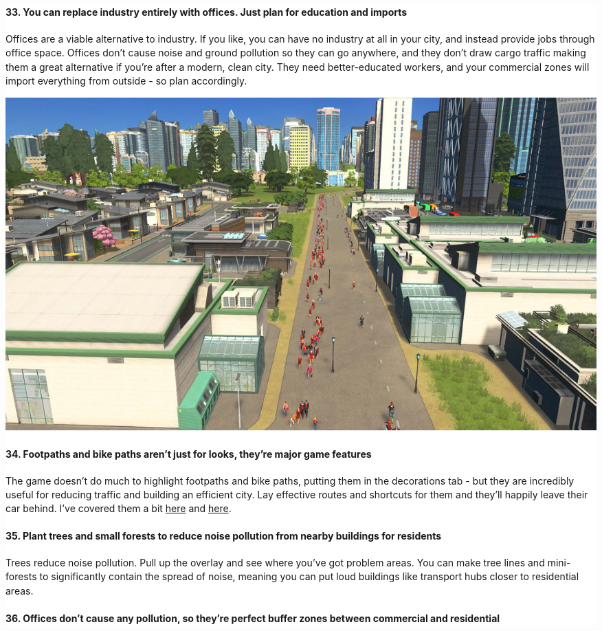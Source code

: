 #### 33. You can replace industry entirely with offices. Just plan for education and imports

Offices are a viable alternative to industry. If you like, you can have no industry at all in your city, and instead provide jobs through office space. Offices don’t cause noise and ground pollution so they can go anywhere, and they don’t draw cargo traffic making them a great alternative if you’re after a modern, clean city. They need better-educated workers, and your commercial zones will import everything from outside - so plan accordingly.

![Pedestrian paths](/images/footpath-pedestrians.jpg)

#### 34. Footpaths and bike paths aren’t just for looks, they’re major game features

The game doesn’t do much to highlight footpaths and bike paths, putting them in the decorations tab - but they are incredibly useful for reducing traffic and building an efficient city. Lay effective routes and shortcuts for them and they’ll happily leave their car behind. I’ve covered them a bit [here](2018-09-02-easily-add-crosswalks-without-junctions.md) and [here](2018-09-02-reduce-manage-traffic-cities-skylines.md).

#### 35. Plant trees and small forests to reduce noise pollution from nearby buildings for residents

Trees reduce noise pollution. Pull up the overlay and see where you’ve got problem areas. You can make tree lines and mini-forests to significantly contain the spread of noise, meaning you can put loud buildings like transport hubs closer to residential areas.

#### 36. Offices don’t cause any pollution, so they’re perfect buffer zones between commercial and residential
